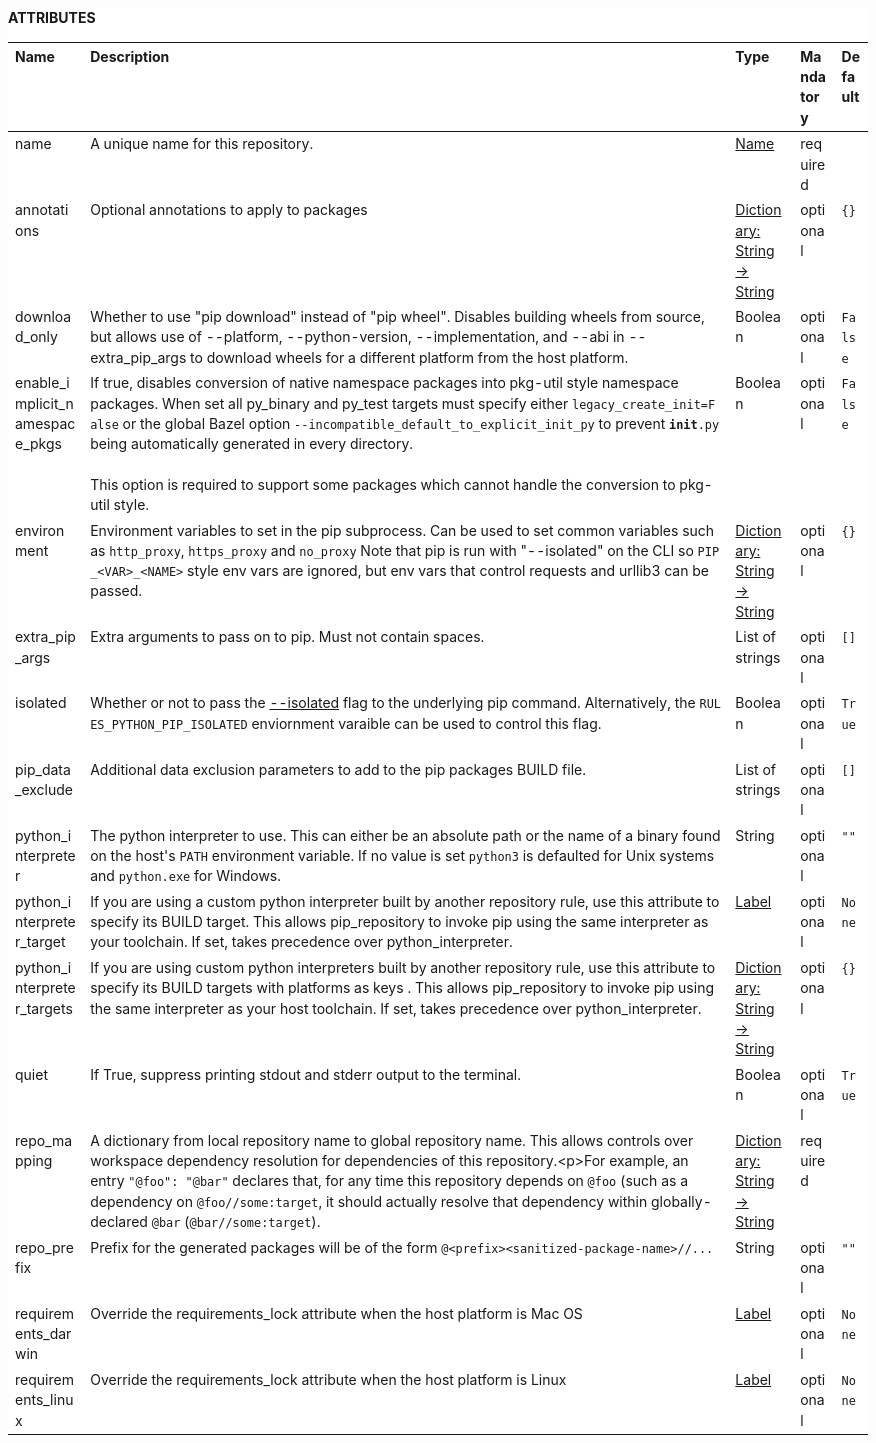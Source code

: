 
**ATTRIBUTES**


| Name  | Description | Type | Mandatory | Default |
| :------------- | :------------- | :------------- | :------------- | :------------- |
| <a id="pip_repository-name"></a>name |  A unique name for this repository.   | <a href="https://bazel.build/concepts/labels#target-names">Name</a> | required |  |
| <a id="pip_repository-annotations"></a>annotations |  Optional annotations to apply to packages   | <a href="https://bazel.build/rules/lib/dict">Dictionary: String -> String</a> | optional | <code>{}</code> |
| <a id="pip_repository-download_only"></a>download_only |  Whether to use "pip download" instead of "pip wheel". Disables building wheels from source, but allows use of --platform, --python-version, --implementation, and --abi in --extra_pip_args to download wheels for a different platform from the host platform.   | Boolean | optional | <code>False</code> |
| <a id="pip_repository-enable_implicit_namespace_pkgs"></a>enable_implicit_namespace_pkgs |  If true, disables conversion of native namespace packages into pkg-util style namespace packages. When set all py_binary and py_test targets must specify either <code>legacy_create_init=False</code> or the global Bazel option <code>--incompatible_default_to_explicit_init_py</code> to prevent <code>__init__.py</code> being automatically generated in every directory.<br><br>This option is required to support some packages which cannot handle the conversion to pkg-util style.   | Boolean | optional | <code>False</code> |
| <a id="pip_repository-environment"></a>environment |  Environment variables to set in the pip subprocess. Can be used to set common variables such as <code>http_proxy</code>, <code>https_proxy</code> and <code>no_proxy</code> Note that pip is run with "--isolated" on the CLI so <code>PIP_&lt;VAR&gt;_&lt;NAME&gt;</code> style env vars are ignored, but env vars that control requests and urllib3 can be passed.   | <a href="https://bazel.build/rules/lib/dict">Dictionary: String -> String</a> | optional | <code>{}</code> |
| <a id="pip_repository-extra_pip_args"></a>extra_pip_args |  Extra arguments to pass on to pip. Must not contain spaces.   | List of strings | optional | <code>[]</code> |
| <a id="pip_repository-isolated"></a>isolated |  Whether or not to pass the [--isolated](https://pip.pypa.io/en/stable/cli/pip/#cmdoption-isolated) flag to the underlying pip command. Alternatively, the <code>RULES_PYTHON_PIP_ISOLATED</code> enviornment varaible can be used to control this flag.   | Boolean | optional | <code>True</code> |
| <a id="pip_repository-pip_data_exclude"></a>pip_data_exclude |  Additional data exclusion parameters to add to the pip packages BUILD file.   | List of strings | optional | <code>[]</code> |
| <a id="pip_repository-python_interpreter"></a>python_interpreter |  The python interpreter to use. This can either be an absolute path or the name of a binary found on the host's <code>PATH</code> environment variable. If no value is set <code>python3</code> is defaulted for Unix systems and <code>python.exe</code> for Windows.   | String | optional | <code>""</code> |
| <a id="pip_repository-python_interpreter_target"></a>python_interpreter_target |  If you are using a custom python interpreter built by another repository rule, use this attribute to specify its BUILD target. This allows pip_repository to invoke pip using the same interpreter as your toolchain. If set, takes precedence over python_interpreter.   | <a href="https://bazel.build/concepts/labels">Label</a> | optional | <code>None</code> |
| <a id="pip_repository-python_interpreter_targets"></a>python_interpreter_targets |  If you are using custom python interpreters built by another repository rule, use this attribute to specify its BUILD targets with platforms as keys . This allows pip_repository to invoke pip using the same interpreter as your host toolchain. If set, takes precedence over python_interpreter.   | <a href="https://bazel.build/rules/lib/dict">Dictionary: String -> String</a> | optional | <code>{}</code> |
| <a id="pip_repository-quiet"></a>quiet |  If True, suppress printing stdout and stderr output to the terminal.   | Boolean | optional | <code>True</code> |
| <a id="pip_repository-repo_mapping"></a>repo_mapping |  A dictionary from local repository name to global repository name. This allows controls over workspace dependency resolution for dependencies of this repository.&lt;p&gt;For example, an entry <code>"@foo": "@bar"</code> declares that, for any time this repository depends on <code>@foo</code> (such as a dependency on <code>@foo//some:target</code>, it should actually resolve that dependency within globally-declared <code>@bar</code> (<code>@bar//some:target</code>).   | <a href="https://bazel.build/rules/lib/dict">Dictionary: String -> String</a> | required |  |
| <a id="pip_repository-repo_prefix"></a>repo_prefix |  Prefix for the generated packages will be of the form <code>@&lt;prefix&gt;&lt;sanitized-package-name&gt;//...</code>   | String | optional | <code>""</code> |
| <a id="pip_repository-requirements_darwin"></a>requirements_darwin |  Override the requirements_lock attribute when the host platform is Mac OS   | <a href="https://bazel.build/concepts/labels">Label</a> | optional | <code>None</code> |
| <a id="pip_repository-requirements_linux"></a>requirements_linux |  Override the requirements_lock attribute when the host platform is Linux   | <a href="https://bazel.build/concepts/labels">Label</a> | optional | <code>None</code> |
